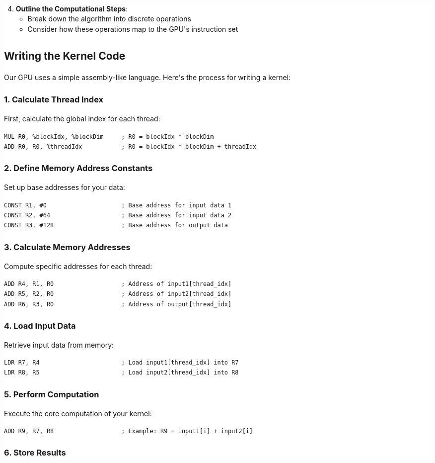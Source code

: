 4. **Outline the Computational Steps**:
   - Break down the algorithm into discrete operations
   - Consider how these operations map to the GPU's instruction set

## Writing the Kernel Code

Our GPU uses a simple assembly-like language. Here's the process for writing a kernel:

### 1. Calculate Thread Index

First, calculate the global index for each thread:

```
MUL R0, %blockIdx, %blockDim     ; R0 = blockIdx * blockDim
ADD R0, R0, %threadIdx           ; R0 = blockIdx * blockDim + threadIdx
```

### 2. Define Memory Address Constants

Set up base addresses for your data:

```
CONST R1, #0                     ; Base address for input data 1
CONST R2, #64                    ; Base address for input data 2
CONST R3, #128                   ; Base address for output data
```

### 3. Calculate Memory Addresses

Compute specific addresses for each thread:

```
ADD R4, R1, R0                   ; Address of input1[thread_idx]
ADD R5, R2, R0                   ; Address of input2[thread_idx]
ADD R6, R3, R0                   ; Address of output[thread_idx]
```

### 4. Load Input Data

Retrieve input data from memory:

```
LDR R7, R4                       ; Load input1[thread_idx] into R7
LDR R8, R5                       ; Load input2[thread_idx] into R8
```

### 5. Perform Computation

Execute the core computation of your kernel:

```
ADD R9, R7, R8                   ; Example: R9 = input1[i] + input2[i]
```

### 6. Store Results
